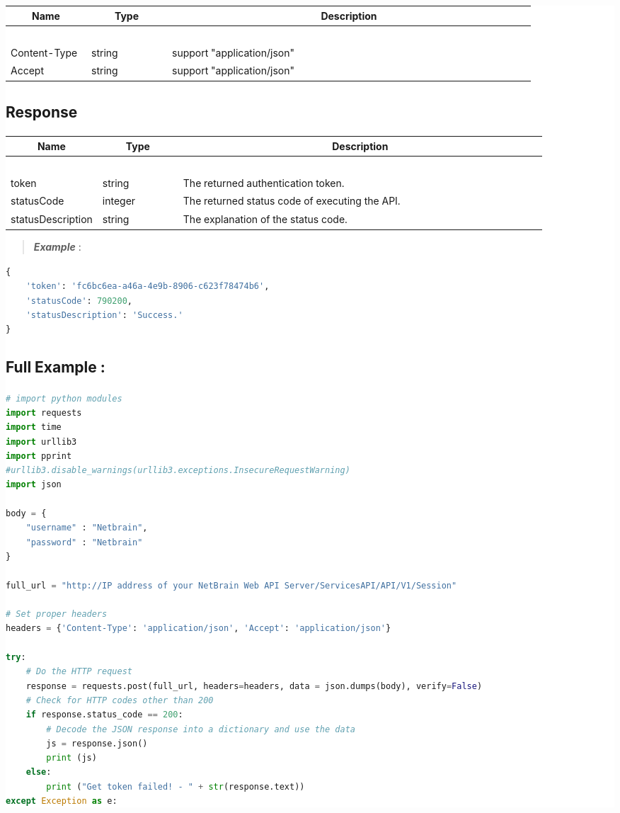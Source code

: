 |**Name**|**Type**|**Description**|
|------|------|------|
|<img width=100/>|<img width=100/>|<img width=500/>|
| Content-Type | string  | support "application/json" |
| Accept | string  | support "application/json" |


## Response

|**Name**|**Type**|**Description**|
|------|------|------|
|<img width=100/>|<img width=100/>|<img width=500/>|
|token | string | The returned authentication token.  |
|statusCode| integer | The returned status code of executing the API.  |
|statusDescription| string | The explanation of the status code. |
 
> ***Example*** :


```python
{
    'token': 'fc6bc6ea-a46a-4e9b-8906-c623f78474b6',
    'statusCode': 790200,
    'statusDescription': 'Success.'
}
```

 ## Full Example : 


```python
# import python modules 
import requests
import time
import urllib3
import pprint
#urllib3.disable_warnings(urllib3.exceptions.InsecureRequestWarning)
import json

body = {
    "username" : "Netbrain",      
    "password" : "Netbrain"  
}
    
full_url = "http://IP address of your NetBrain Web API Server/ServicesAPI/API/V1/Session"           

# Set proper headers
headers = {'Content-Type': 'application/json', 'Accept': 'application/json'}    

try:
    # Do the HTTP request
    response = requests.post(full_url, headers=headers, data = json.dumps(body), verify=False)
    # Check for HTTP codes other than 200
    if response.status_code == 200:
        # Decode the JSON response into a dictionary and use the data
        js = response.json()
        print (js)
    else:
        print ("Get token failed! - " + str(response.text))
except Exception as e:
```